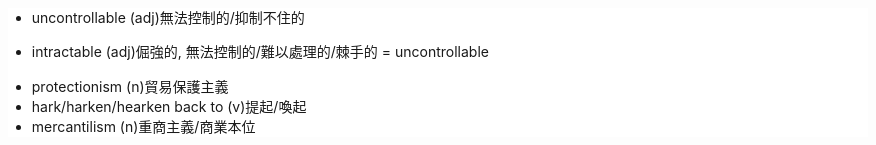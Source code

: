 - uncontrollable (adj)無法控制的/抑制不住的
+ intractable (adj)倔強的, 無法控制的/難以處理的/棘手的 = uncontrollable
- protectionism (n)貿易保護主義
- hark/harken/hearken back to (v)提起/喚起
- mercantilism (n)重商主義/商業本位